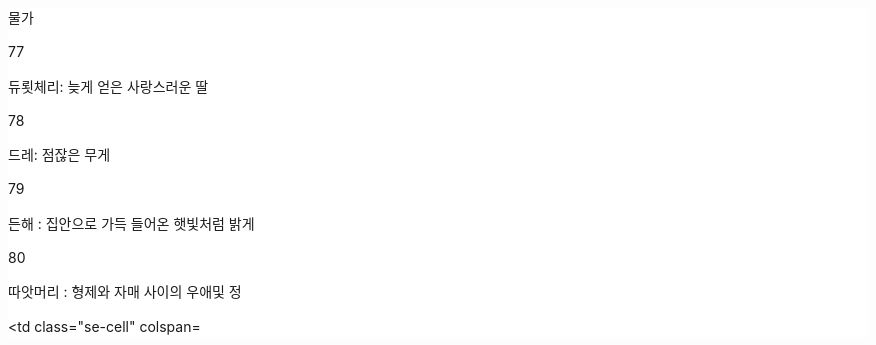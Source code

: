 물가</span></p></div></td></tr><tr class="se-tr"><td class="se-cell" colspan="1" rowspan="1" style="width: 5.79%; height: 43.0px; color:black;border:none; "><div class="se-module se-module-text"><p class="se-text-paragraph se-text-paragraph-align-" id="SE-121cff00-c582-43fa-831f-f039315627de" style=""><span class="se-fs- se-ff-" id="SE-4c436de0-c2d0-4ee6-bf5f-c2af640b0b87" style="">77</span></p></div></td><td class="se-cell" colspan="1" rowspan="1" style="width: 94.21%; height: 43.0px; color:black;border:none; "><div class="se-module se-module-text"><p class="se-text-paragraph se-text-paragraph-align-" id="SE-d02aac62-6b6b-4ae9-add2-c85980d010dc" style=""><span class="se-fs- se-ff-" id="SE-7a33db37-6406-4abe-8845-81574299d011" style="">듀룃체리: 늦게 얻은 사랑스러운 딸</span></p></div></td></tr><tr class="se-tr"><td class="se-cell" colspan="1" rowspan="1" style="width: 5.79%; height: 43.0px; color:black;border:none; "><div class="se-module se-module-text"><p class="se-text-paragraph se-text-paragraph-align-" id="SE-bfc12c9d-5edd-4bf8-b15b-4064a48ccab3" style=""><span class="se-fs- se-ff-" id="SE-e752b5f1-ab39-46f0-ba93-4d36e7d6bf2e" style="">78</span></p></div></td><td class="se-cell" colspan="1" rowspan="1" style="width: 94.21%; height: 43.0px; color:black;border:none; "><div class="se-module se-module-text"><p class="se-text-paragraph se-text-paragraph-align-" id="SE-2a76c5f1-ba6f-4308-8c24-0c484649b8a6" style=""><span class="se-fs- se-ff-" id="SE-a1f8c556-5ad6-4740-a3e9-9437d100210e" style="">드레: 점잖은 무게</span></p></div></td></tr><tr class="se-tr"><td class="se-cell" colspan="1" rowspan="1" style="width: 5.79%; height: 43.0px; color:black;border:none; "><div class="se-module se-module-text"><p class="se-text-paragraph se-text-paragraph-align-" id="SE-8d5ff3b4-b4ae-4016-863d-e0bf289d999f" style=""><span class="se-fs- se-ff-" id="SE-6ea930e5-016c-4206-95e5-fbb8068bcd22" style="">79</span></p></div></td><td class="se-cell" colspan="1" rowspan="1" style="width: 94.21%; height: 43.0px; color:black;border:none; "><div class="se-module se-module-text"><p class="se-text-paragraph se-text-paragraph-align-" id="SE-9b15e1c9-501b-4202-913d-7da09877e211" style=""><span class="se-fs- se-ff-" id="SE-fe0e8f16-9f80-46ac-bb79-f8f2603806fb" style="">든해 : 집안으로 가득 들어온 햇빛처럼 밝게</span></p></div></td></tr><tr class="se-tr"><td class="se-cell" colspan="1" rowspan="1" style="width: 5.79%; height: 43.0px; color:black;border:none; "><div class="se-module se-module-text"><p class="se-text-paragraph se-text-paragraph-align-" id="SE-ea203f90-2ae3-4d21-b22b-d5ba6575e8b0" style=""><span class="se-fs- se-ff-" id="SE-b771fb39-dfe8-4c64-963b-8b23f8b6cdc4" style="">80</span></p></div></td><td class="se-cell" colspan="1" rowspan="1" style="width: 94.21%; height: 43.0px; color:black;border:none; "><div class="se-module se-module-text"><p class="se-text-paragraph se-text-paragraph-align-" id="SE-55bc6a38-fb78-49f4-9f5c-ed3e039c46d9" style=""><span class="se-fs- se-ff-" id="SE-f76af89a-6e85-4033-b91b-35a3fa557fb2" style="">따앗머리 : 형제와 자매 사이의 우애및 정</span></p></div></td></tr><tr class="se-tr"><td class="se-cell" colspan=